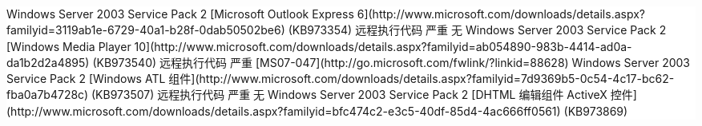 <td style="border:1px solid black;">
Windows Server 2003 Service Pack 2
</td>
<td style="border:1px solid black;">
[Microsoft Outlook Express 6](http://www.microsoft.com/downloads/details.aspx?familyid=3119ab1e-6729-40a1-b28f-0dab50502be6)  
(KB973354)
</td>
<td style="border:1px solid black;">
远程执行代码
</td>
<td style="border:1px solid black;">
严重
</td>
<td style="border:1px solid black;">
无
</td>
</tr>
<tr>
<td style="border:1px solid black;">
Windows Server 2003 Service Pack 2
</td>
<td style="border:1px solid black;">
[Windows Media Player 10](http://www.microsoft.com/downloads/details.aspx?familyid=ab054890-983b-4414-ad0a-da1b2d2a4895)  
(KB973540)
</td>
<td style="border:1px solid black;">
远程执行代码
</td>
<td style="border:1px solid black;">
严重
</td>
<td style="border:1px solid black;">
[MS07-047](http://go.microsoft.com/fwlink/?linkid=88628)
</td>
</tr>
<tr class="alternateRow">
<td style="border:1px solid black;">
Windows Server 2003 Service Pack 2
</td>
<td style="border:1px solid black;">
[Windows ATL 组件](http://www.microsoft.com/downloads/details.aspx?familyid=7d9369b5-0c54-4c17-bc62-fba0a7b4728c)  
(KB973507)
</td>
<td style="border:1px solid black;">
远程执行代码
</td>
<td style="border:1px solid black;">
严重
</td>
<td style="border:1px solid black;">
无
</td>
</tr>
<tr>
<td style="border:1px solid black;">
Windows Server 2003 Service Pack 2
</td>
<td style="border:1px solid black;">
[DHTML 编辑组件 ActiveX 控件](http://www.microsoft.com/downloads/details.aspx?familyid=bfc474c2-e3c5-40df-85d4-4ac666ff0561)  
(KB973869)